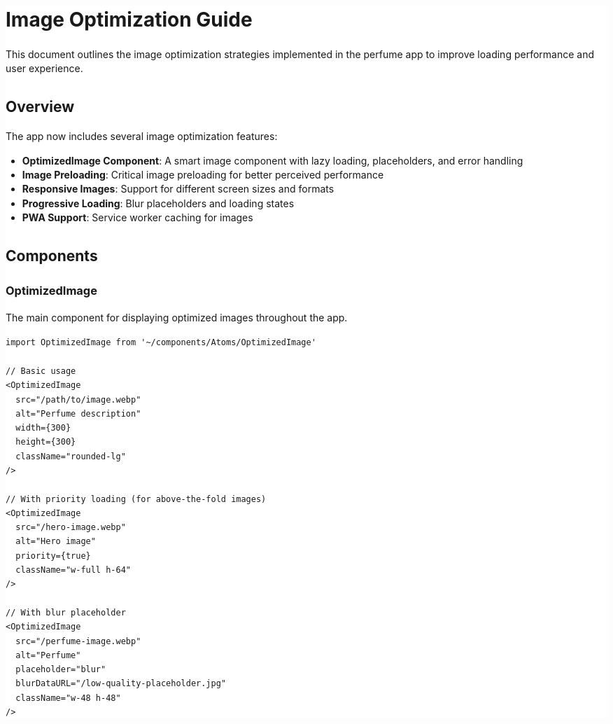 # Image Optimization Guide

This document outlines the image optimization strategies implemented in the perfume app to improve loading performance and user experience.

## Overview

The app now includes several image optimization features:

- **OptimizedImage Component**: A smart image component with lazy loading, placeholders, and error handling
- **Image Preloading**: Critical image preloading for better perceived performance
- **Responsive Images**: Support for different screen sizes and formats
- **Progressive Loading**: Blur placeholders and loading states
- **PWA Support**: Service worker caching for images

## Components

### OptimizedImage

The main component for displaying optimized images throughout the app.

```tsx
import OptimizedImage from '~/components/Atoms/OptimizedImage'

// Basic usage
<OptimizedImage
  src="/path/to/image.webp"
  alt="Perfume description"
  width={300}
  height={300}
  className="rounded-lg"
/>

// With priority loading (for above-the-fold images)
<OptimizedImage
  src="/hero-image.webp"
  alt="Hero image"
  priority={true}
  className="w-full h-64"
/>

// With blur placeholder
<OptimizedImage
  src="/perfume-image.webp"
  alt="Perfume"
  placeholder="blur"
  blurDataURL="/low-quality-placeholder.jpg"
  className="w-48 h-48"
/>
```

